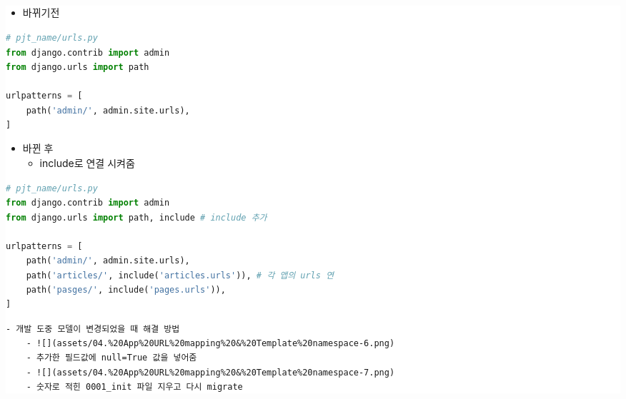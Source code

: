 - 바뀌기전 
```python
# pjt_name/urls.py
from django.contrib import admin
from django.urls import path

urlpatterns = [
	path('admin/', admin.site.urls),
]
```

- 바뀐 후
	- include로 연결 시켜줌
```python
# pjt_name/urls.py
from django.contrib import admin
from django.urls import path, include # include 추가

urlpatterns = [
	path('admin/', admin.site.urls),
	path('articles/', include('articles.urls')), # 각 앱의 urls 연
	path('pasges/', include('pages.urls')),
]
```

```ad-tip
- 개발 도중 모델이 변경되었을 때 해결 방법
	- ![](assets/04.%20App%20URL%20mapping%20&%20Template%20namespace-6.png)
	- 추가한 필드값에 null=True 값을 넣어줌
	- ![](assets/04.%20App%20URL%20mapping%20&%20Template%20namespace-7.png)
	- 숫자로 적힌 0001_init 파일 지우고 다시 migrate
```
